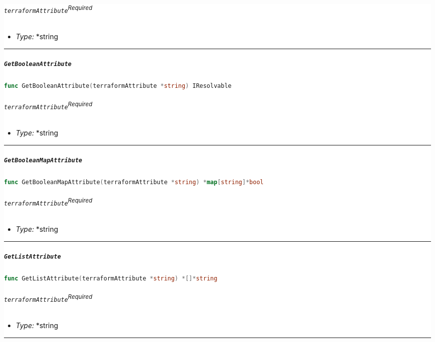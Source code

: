 ###### `terraformAttribute`<sup>Required</sup> <a name="terraformAttribute" id="rhizo-co-terraform-provider-oci.corePublicIpPoolCapacity.CorePublicIpPoolCapacity.getAnyMapAttribute.parameter.terraformAttribute"></a>

- *Type:* *string

---

##### `GetBooleanAttribute` <a name="GetBooleanAttribute" id="rhizo-co-terraform-provider-oci.corePublicIpPoolCapacity.CorePublicIpPoolCapacity.getBooleanAttribute"></a>

```go
func GetBooleanAttribute(terraformAttribute *string) IResolvable
```

###### `terraformAttribute`<sup>Required</sup> <a name="terraformAttribute" id="rhizo-co-terraform-provider-oci.corePublicIpPoolCapacity.CorePublicIpPoolCapacity.getBooleanAttribute.parameter.terraformAttribute"></a>

- *Type:* *string

---

##### `GetBooleanMapAttribute` <a name="GetBooleanMapAttribute" id="rhizo-co-terraform-provider-oci.corePublicIpPoolCapacity.CorePublicIpPoolCapacity.getBooleanMapAttribute"></a>

```go
func GetBooleanMapAttribute(terraformAttribute *string) *map[string]*bool
```

###### `terraformAttribute`<sup>Required</sup> <a name="terraformAttribute" id="rhizo-co-terraform-provider-oci.corePublicIpPoolCapacity.CorePublicIpPoolCapacity.getBooleanMapAttribute.parameter.terraformAttribute"></a>

- *Type:* *string

---

##### `GetListAttribute` <a name="GetListAttribute" id="rhizo-co-terraform-provider-oci.corePublicIpPoolCapacity.CorePublicIpPoolCapacity.getListAttribute"></a>

```go
func GetListAttribute(terraformAttribute *string) *[]*string
```

###### `terraformAttribute`<sup>Required</sup> <a name="terraformAttribute" id="rhizo-co-terraform-provider-oci.corePublicIpPoolCapacity.CorePublicIpPoolCapacity.getListAttribute.parameter.terraformAttribute"></a>

- *Type:* *string

---